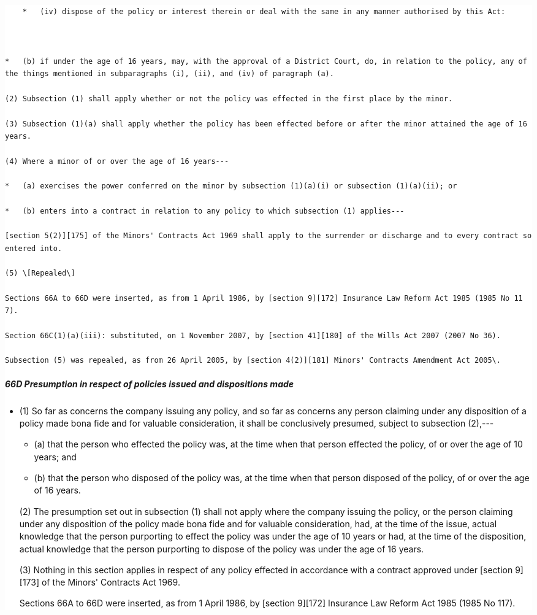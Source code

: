         *   (iv) dispose of the policy or interest therein or deal with the same in any manner authorised by this Act:
        
        
    
    *   (b) if under the age of 16 years, may, with the approval of a District Court, do, in relation to the policy, any of the things mentioned in subparagraphs (i), (ii), and (iv) of paragraph (a).
    
    (2) Subsection (1) shall apply whether or not the policy was effected in the first place by the minor.
    
    (3) Subsection (1)(a) shall apply whether the policy has been effected before or after the minor attained the age of 16 years.
    
    (4) Where a minor of or over the age of 16 years---
        
    *   (a) exercises the power conferred on the minor by subsection (1)(a)(i) or subsection (1)(a)(ii); or
    
    *   (b) enters into a contract in relation to any policy to which subsection (1) applies---
    
    [section 5(2)][175] of the Minors' Contracts Act 1969 shall apply to the surrender or discharge and to every contract so entered into.
    
    (5) \[Repealed\]
    
    Sections 66A to 66D were inserted, as from 1 April 1986, by [section 9][172] Insurance Law Reform Act 1985 (1985 No 117).
    
    Section 66C(1)(a)(iii): substituted, on 1 November 2007, by [section 41][180] of the Wills Act 2007 (2007 No 36).
    
    Subsection (5) was repealed, as from 26 April 2005, by [section 4(2)][181] Minors' Contracts Amendment Act 2005\.

##### 66D Presumption in respect of policies issued and dispositions made
    
*   (1) So far as concerns the company issuing any policy, and so far as concerns any person claiming under any disposition of a policy made bona fide and for valuable consideration, it shall be conclusively presumed, subject to subsection (2),---
        
    *   (a) that the person who effected the policy was, at the time when that person effected the policy, of or over the age of 10 years; and
    
    *   (b) that the person who disposed of the policy was, at the time when that person disposed of the policy, of or over the age of 16 years.
    
    (2) The presumption set out in subsection (1) shall not apply where the company issuing the policy, or the person claiming under any disposition of the policy made bona fide and for valuable consideration, had, at the time of the issue, actual knowledge that the person purporting to effect the policy was under the age of 10 years or had, at the time of the disposition, actual knowledge that the person purporting to dispose of the policy was under the age of 16 years.
    
    (3) Nothing in this section applies in respect of any policy effected in accordance with a contract approved under [section 9][173] of the Minors' Contracts Act 1969\.
    
    Sections 66A to 66D were inserted, as from 1 April 1986, by [section 9][172] Insurance Law Reform Act 1985 (1985 No 117).


[0]: http://www.legislation.govt.nz/act/public/1908/0105/latest/link.aspx?id=DLM195466
[1]: http://www.legislation.govt.nz/act/public/1908/0105/latest/whole.html#DLM169545
[2]: http://www.legislation.govt.nz/act/public/1908/0105/latest/whole.html#DLM169547
[3]: http://www.legislation.govt.nz/act/public/1908/0105/latest/whole.html#DLM169549
[4]: http://www.legislation.govt.nz/act/public/1908/0105/latest/whole.html#DLM169550
[5]: http://www.legislation.govt.nz/act/public/1908/0105/latest/whole.html#DLM169574
[6]: http://www.legislation.govt.nz/act/public/1908/0105/latest/whole.html#DLM169587
[7]: http://www.legislation.govt.nz/act/public/1908/0105/latest/whole.html#DLM169594
[8]: http://www.legislation.govt.nz/act/public/1908/0105/latest/whole.html#DLM169597
[9]: http://www.legislation.govt.nz/act/public/1908/0105/latest/whole.html#DLM169700